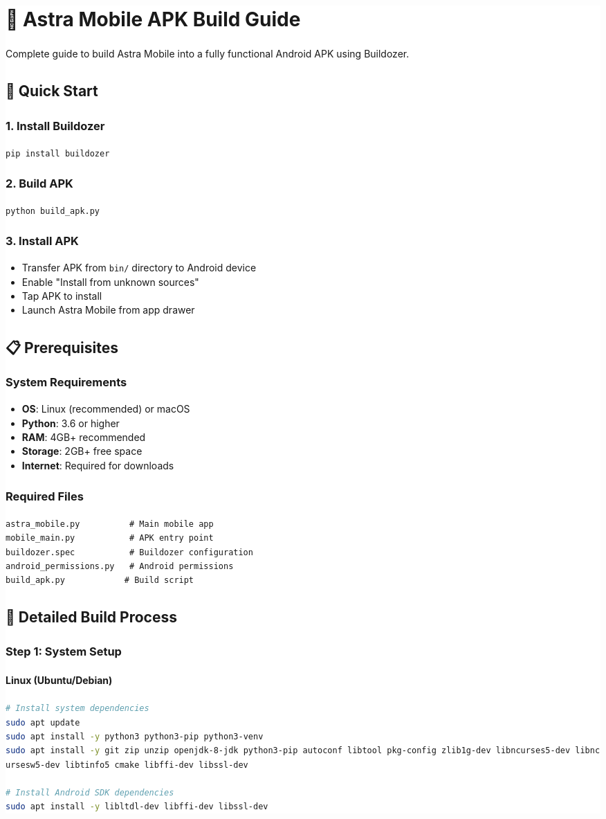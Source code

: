 # 📱 Astra Mobile APK Build Guide

Complete guide to build Astra Mobile into a fully functional Android APK using Buildozer.

## 🚀 Quick Start

### 1. Install Buildozer
```bash
pip install buildozer
```

### 2. Build APK
```bash
python build_apk.py
```

### 3. Install APK
- Transfer APK from `bin/` directory to Android device
- Enable "Install from unknown sources"
- Tap APK to install
- Launch Astra Mobile from app drawer

## 📋 Prerequisites

### System Requirements
- **OS**: Linux (recommended) or macOS
- **Python**: 3.6 or higher
- **RAM**: 4GB+ recommended
- **Storage**: 2GB+ free space
- **Internet**: Required for downloads

### Required Files
```
astra_mobile.py          # Main mobile app
mobile_main.py           # APK entry point
buildozer.spec           # Buildozer configuration
android_permissions.py   # Android permissions
build_apk.py            # Build script
```

## 🔧 Detailed Build Process

### Step 1: System Setup

#### Linux (Ubuntu/Debian)
```bash
# Install system dependencies
sudo apt update
sudo apt install -y python3 python3-pip python3-venv
sudo apt install -y git zip unzip openjdk-8-jdk python3-pip autoconf libtool pkg-config zlib1g-dev libncurses5-dev libncursesw5-dev libtinfo5 cmake libffi-dev libssl-dev

# Install Android SDK dependencies
sudo apt install -y libltdl-dev libffi-dev libssl-dev
```

